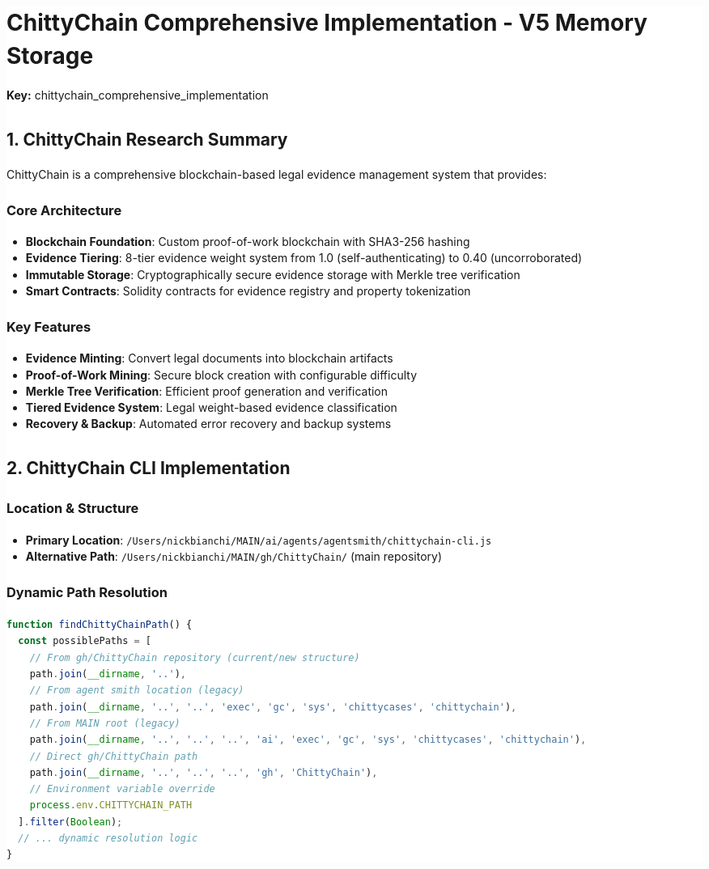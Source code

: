 # ChittyChain Comprehensive Implementation - V5 Memory Storage

**Key:** chittychain_comprehensive_implementation

## 1. ChittyChain Research Summary

ChittyChain is a comprehensive blockchain-based legal evidence management system that provides:

### Core Architecture
- **Blockchain Foundation**: Custom proof-of-work blockchain with SHA3-256 hashing
- **Evidence Tiering**: 8-tier evidence weight system from 1.0 (self-authenticating) to 0.40 (uncorroborated)
- **Immutable Storage**: Cryptographically secure evidence storage with Merkle tree verification
- **Smart Contracts**: Solidity contracts for evidence registry and property tokenization

### Key Features
- **Evidence Minting**: Convert legal documents into blockchain artifacts
- **Proof-of-Work Mining**: Secure block creation with configurable difficulty
- **Merkle Tree Verification**: Efficient proof generation and verification
- **Tiered Evidence System**: Legal weight-based evidence classification
- **Recovery & Backup**: Automated error recovery and backup systems

## 2. ChittyChain CLI Implementation

### Location & Structure
- **Primary Location**: `/Users/nickbianchi/MAIN/ai/agents/agentsmith/chittychain-cli.js`
- **Alternative Path**: `/Users/nickbianchi/MAIN/gh/ChittyChain/` (main repository)

### Dynamic Path Resolution
```javascript
function findChittyChainPath() {
  const possiblePaths = [
    // From gh/ChittyChain repository (current/new structure)
    path.join(__dirname, '..'),
    // From agent smith location (legacy)
    path.join(__dirname, '..', '..', 'exec', 'gc', 'sys', 'chittycases', 'chittychain'),
    // From MAIN root (legacy)
    path.join(__dirname, '..', '..', '..', 'ai', 'exec', 'gc', 'sys', 'chittycases', 'chittychain'),
    // Direct gh/ChittyChain path
    path.join(__dirname, '..', '..', '..', 'gh', 'ChittyChain'),
    // Environment variable override
    process.env.CHITTYCHAIN_PATH
  ].filter(Boolean);
  // ... dynamic resolution logic
}
```
